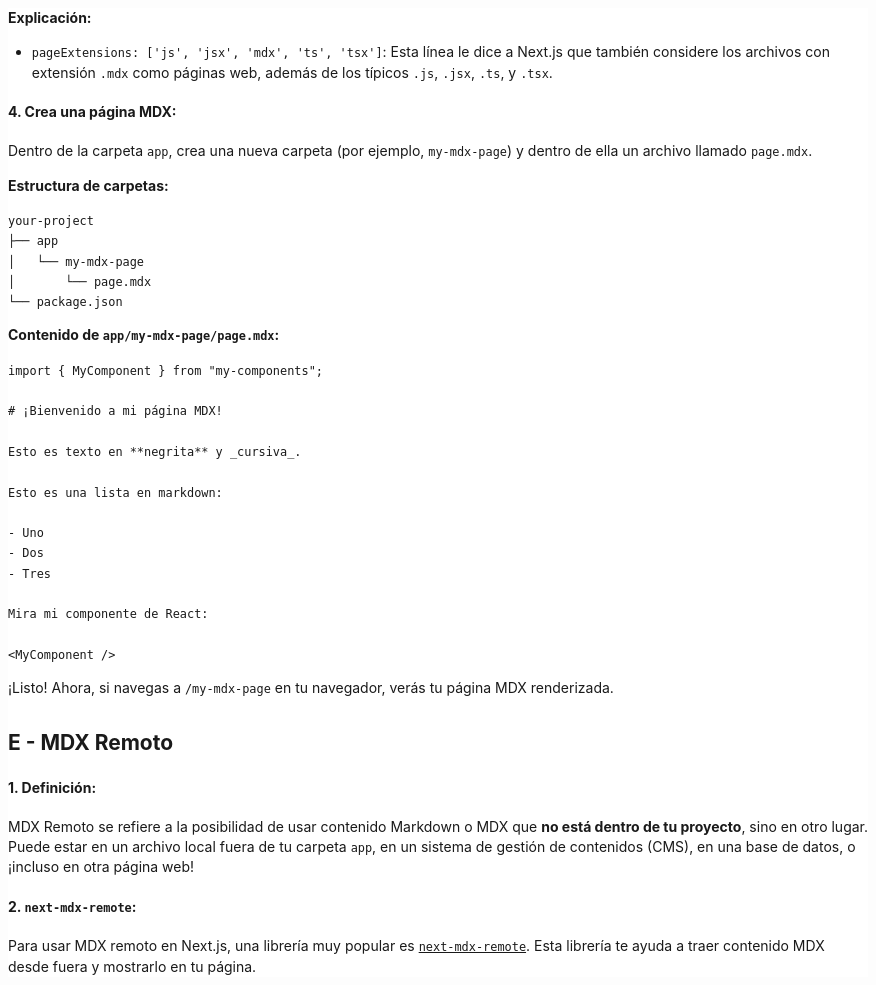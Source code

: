 **Explicación:**

- `pageExtensions: ['js', 'jsx', 'mdx', 'ts', 'tsx']`: Esta línea le dice a Next.js que también considere los archivos con extensión `.mdx` como páginas web, además de los típicos `.js`, `.jsx`, `.ts`, y `.tsx`.

#### 4. **Crea una página MDX:**

Dentro de la carpeta `app`, crea una nueva carpeta (por ejemplo, `my-mdx-page`) y dentro de ella un archivo llamado `page.mdx`.

**Estructura de carpetas:**

```
your-project
├── app
│   └── my-mdx-page
│       └── page.mdx
└── package.json
```

**Contenido de `app/my-mdx-page/page.mdx`:**

```mdx
import { MyComponent } from "my-components";

# ¡Bienvenido a mi página MDX!

Esto es texto en **negrita** y _cursiva_.

Esto es una lista en markdown:

- Uno
- Dos
- Tres

Mira mi componente de React:

<MyComponent />
```

¡Listo! Ahora, si navegas a `/my-mdx-page` en tu navegador, verás tu página MDX renderizada.

## E - MDX Remoto

#### 1. **Definición:**

MDX Remoto se refiere a la posibilidad de usar contenido Markdown o MDX que **no está dentro de tu proyecto**, sino en otro lugar. Puede estar en un archivo local fuera de tu carpeta `app`, en un sistema de gestión de contenidos (CMS), en una base de datos, o ¡incluso en otra página web!

#### 2. **`next-mdx-remote`:**

Para usar MDX remoto en Next.js, una librería muy popular es [`next-mdx-remote`](https://github.com/hashicorp/next-mdx-remote#react-server-components-rsc--nextjs-app-directory-support). Esta librería te ayuda a traer contenido MDX desde fuera y mostrarlo en tu página.
